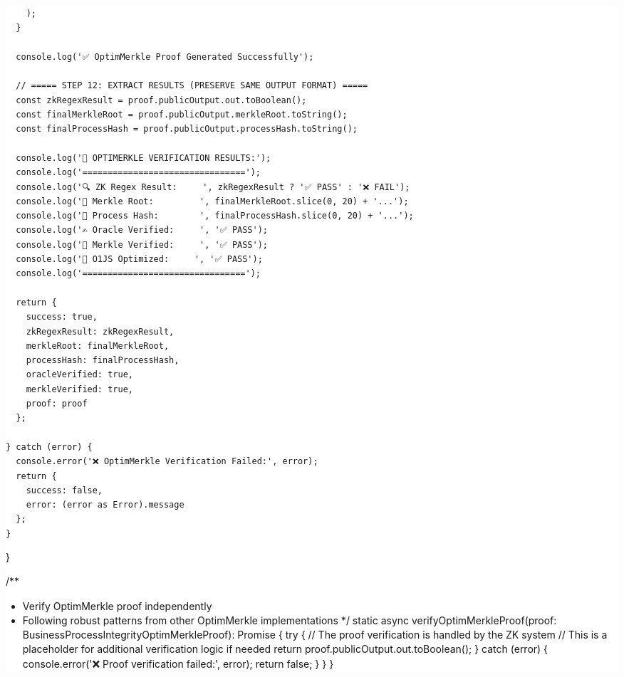         );
      }

      console.log('✅ OptimMerkle Proof Generated Successfully');

      // ===== STEP 12: EXTRACT RESULTS (PRESERVE SAME OUTPUT FORMAT) =====
      const zkRegexResult = proof.publicOutput.out.toBoolean();
      const finalMerkleRoot = proof.publicOutput.merkleRoot.toString();
      const finalProcessHash = proof.publicOutput.processHash.toString();

      console.log('🎯 OPTIMERKLE VERIFICATION RESULTS:');
      console.log('================================');
      console.log('🔍 ZK Regex Result:     ', zkRegexResult ? '✅ PASS' : '❌ FAIL');
      console.log('🌳 Merkle Root:         ', finalMerkleRoot.slice(0, 20) + '...');
      console.log('🔐 Process Hash:        ', finalProcessHash.slice(0, 20) + '...');
      console.log('✍️ Oracle Verified:     ', '✅ PASS');
      console.log('🧾 Merkle Verified:     ', '✅ PASS');
      console.log('🚀 O1JS Optimized:     ', '✅ PASS');
      console.log('================================');

      return {
        success: true,
        zkRegexResult: zkRegexResult,
        merkleRoot: finalMerkleRoot,
        processHash: finalProcessHash,
        oracleVerified: true,
        merkleVerified: true,
        proof: proof
      };

    } catch (error) {
      console.error('❌ OptimMerkle Verification Failed:', error);
      return {
        success: false,
        error: (error as Error).message
      };
    }
  }
  
  /**
   * Verify OptimMerkle proof independently
   * Following robust patterns from other OptimMerkle implementations
   */
  static async verifyOptimMerkleProof(proof: BusinessProcessIntegrityOptimMerkleProof): Promise<boolean> {
    try {
      // The proof verification is handled by the ZK system
      // This is a placeholder for additional verification logic if needed
      return proof.publicOutput.out.toBoolean();
    } catch (error) {
      console.error('❌ Proof verification failed:', error);
      return false;
    }
  }
}